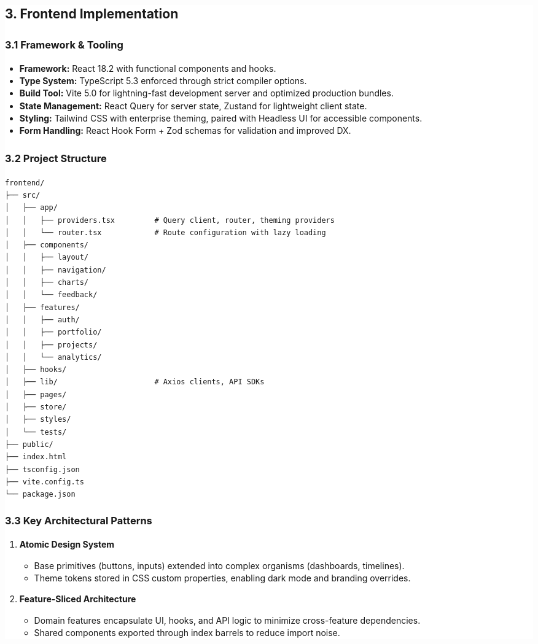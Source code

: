 
## 3. Frontend Implementation

### 3.1 Framework & Tooling
- **Framework:** React 18.2 with functional components and hooks.
- **Type System:** TypeScript 5.3 enforced through strict compiler options.
- **Build Tool:** Vite 5.0 for lightning-fast development server and optimized production bundles.
- **State Management:** React Query for server state, Zustand for lightweight client state.
- **Styling:** Tailwind CSS with enterprise theming, paired with Headless UI for accessible components.
- **Form Handling:** React Hook Form + Zod schemas for validation and improved DX.

### 3.2 Project Structure

```
frontend/
├── src/
│   ├── app/
│   │   ├── providers.tsx         # Query client, router, theming providers
│   │   └── router.tsx            # Route configuration with lazy loading
│   ├── components/
│   │   ├── layout/
│   │   ├── navigation/
│   │   ├── charts/
│   │   └── feedback/
│   ├── features/
│   │   ├── auth/
│   │   ├── portfolio/
│   │   ├── projects/
│   │   └── analytics/
│   ├── hooks/
│   ├── lib/                      # Axios clients, API SDKs
│   ├── pages/
│   ├── store/
│   ├── styles/
│   └── tests/
├── public/
├── index.html
├── tsconfig.json
├── vite.config.ts
└── package.json
```

### 3.3 Key Architectural Patterns

1. **Atomic Design System**
   - Base primitives (buttons, inputs) extended into complex organisms (dashboards, timelines).
   - Theme tokens stored in CSS custom properties, enabling dark mode and branding overrides.

2. **Feature-Sliced Architecture**
   - Domain features encapsulate UI, hooks, and API logic to minimize cross-feature dependencies.
   - Shared components exported through index barrels to reduce import noise.
